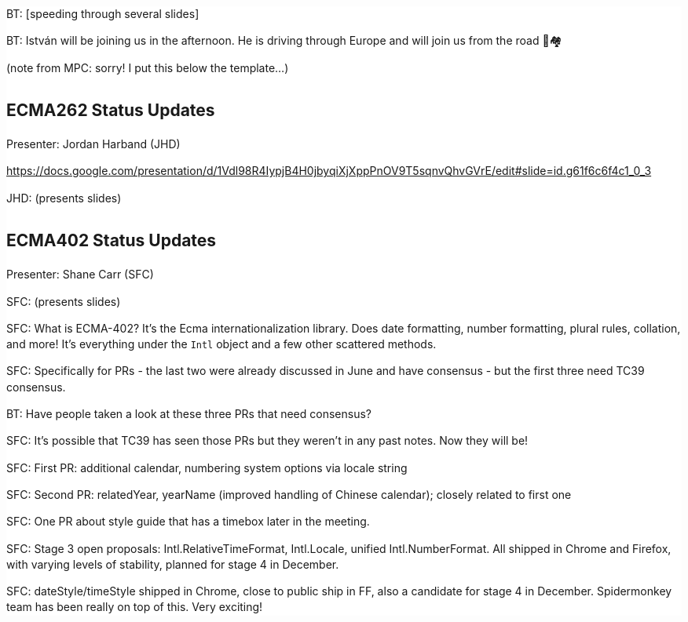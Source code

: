 BT: [speeding through several slides]


BT: István will be joining us in the afternoon. He is driving through Europe and will join us from the road 🚗🏘


(note from MPC: sorry! I put this below the template…)


## ECMA262 Status Updates


Presenter: Jordan Harband (JHD)


https://docs.google.com/presentation/d/1Vdl98R4IypjB4H0jbyqiXjXppPnOV9T5sqnvQhvGVrE/edit#slide=id.g61f6c6f4c1_0_3


JHD: (presents slides)


## ECMA402 Status Updates


Presenter: Shane Carr (SFC)


SFC: (presents slides)


SFC: What is ECMA-402? It’s the Ecma internationalization library. Does date formatting, number formatting, plural rules, collation, and more! It’s everything under the `Intl` object and a few other scattered methods.


SFC: Specifically for PRs - the last two were already discussed in June and have consensus - but the first three need TC39 consensus.


BT: Have people taken a look at these three PRs that need consensus?


SFC: It’s possible that TC39 has seen those PRs but they weren’t in any past notes. Now they will be!


SFC: First PR: additional calendar, numbering system options via locale string


SFC: Second PR: relatedYear, yearName (improved handling of Chinese calendar); closely related to first one


SFC: One PR about style guide that has a timebox later in the meeting.


SFC: Stage 3 open proposals: Intl.RelativeTimeFormat, Intl.Locale, unified Intl.NumberFormat. All shipped in Chrome and Firefox, with varying levels of stability, planned for stage 4 in December.


SFC: dateStyle/timeStyle shipped in Chrome, close to public ship in FF, also a candidate for stage 4 in December. Spidermonkey team has been really on top of this. Very exciting!

